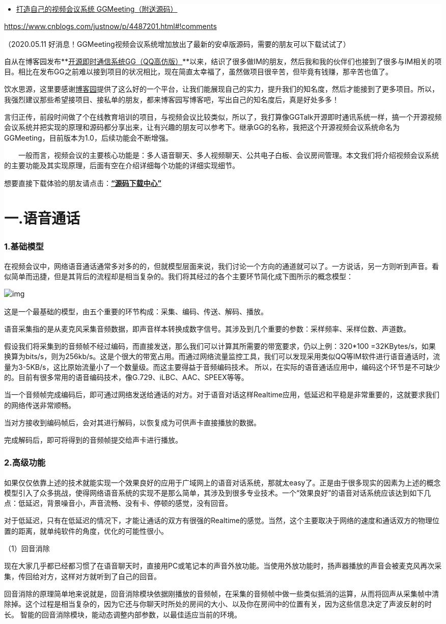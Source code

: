 - [打造自己的视频会议系统 GGMeeting（附送源码）](https://www.cnblogs.com/zkwarrior/p/12891613.html)



https://www.cnblogs.com/justnow/p/4487201.html#!comments

  （2020.05.11 好消息！GGMeeting视频会议系统增加放出了最新的安卓版源码，需要的朋友可以下载试试了）

   自从在博客园发布**[开源即时通信系统GG（QQ高仿版）](http://www.cnblogs.com/justnow/p/3382160.html)**以来，结识了很多做IM的朋友，然后我和我的伙伴们也接到了很多与IM相关的项目。相比在发布GG之前难以接到项目的状况相比，现在简直太幸福了，虽然做项目很辛苦，但毕竟有钱赚，那辛苦也值了。　

   饮水思源，这里要感谢[博客园](http://www.cnblogs.com/)提供了这么好的一个平台，让我们能展现自己的实力，提升我们的知名度，然后才能接到了更多项目。所以，我强烈建议那些希望接项目、接私单的朋友，都来博客园写博客吧，写出自己的知名度后，真是好处多多！

​    言归正传，前段时间做了个在线教育培训的项目，与视频会议比较类似，所以了，我打算像GGTalk开源即时通讯系统一样，搞一个开源视频会议系统并把实现的原理和源码都分享出来，让有兴趣的朋友可以参考下。继承GG的名称，我把这个开源视频会议系统命名为GGMeeting，目前版本为1.0，后续功能会不断增强。    

　　一般而言，视频会议的主要核心功能是：多人语音聊天、多人视频聊天、公共电子白板、会议房间管理。本文我们将介绍视频会议系统的主要功能及其实现原理，后面有空在介绍详细每个功能的详细实现细节。**[
](http://115.29.163.42/DownloadFiles/GG-OVCS.rar)**

   想要直接下载体验的朋友请点击：**[“源码下载中心”](http://www.cnblogs.com/justnow/p/4990065.html)**     

# 一.语音通话   

### 1.基础模型

   在视频会议中，网络语音通话通常多对多的的，但就模型层面来说，我们讨论一个方向的通道就可以了。一方说话，另一方则听到声音。看似简单而迅捷，但是其背后的流程却是相当复杂的。我们将其经过的各个主要环节简化成下图所示的概念模型：

   ![img](https://pic002.cnblogs.com/images/2012/9005/2012052315352857.png)

   这是一个最基础的模型，由五个重要的环节构成：采集、编码、传送、解码、播放。

   语音采集指的是从麦克风采集音频数据，即声音样本转换成数字信号。其涉及到几个重要的参数：采样频率、采样位数、声道数。

   假设我们将采集到的音频帧不经过编码，而直接发送，那么我们可以计算其所需要的带宽要求，仍以上例：320*100  =32KBytes/s，如果换算为bits/s，则为256kb/s。这是个很大的带宽占用。而通过网络流量监控工具，我们可以发现采用类似QQ等IM软件进行语音通话时，流量为3-5KB/s，这比原始流量小了一个数量级。而这主要得益于音频编码技术。 所以，在实际的语音通话应用中，编码这个环节是不可缺少的。目前有很多常用的语音编码技术，像G.729、iLBC、AAC、SPEEX等等。

   当一个音频帧完成编码后，即可通过网络发送给通话的对方。对于语音对话这样Realtime应用，低延迟和平稳是非常重要的，这就要求我们的网络传送非常顺畅。

   当对方接收到编码帧后，会对其进行解码，以恢复成为可供声卡直接播放的数据。   

   完成解码后，即可将得到的音频帧提交给声卡进行播放。

### 2.高级功能

   如果仅仅依靠上述的技术就能实现一个效果良好的应用于广域网上的语音对话系统，那就太easy了。正是由于很多现实的因素为上述的概念模型引入了众多挑战，使得网络语音系统的实现不是那么简单，其涉及到很多专业技术。一个“效果良好”的语音对话系统应该达到如下几点：低延迟，背景噪音小，声音流畅、没有卡、停顿的感觉，没有回音。

   对于低延迟，只有在低延迟的情况下，才能让通话的双方有很强的Realtime的感觉。当然，这个主要取决于网络的速度和通话双方的物理位置的距离，就单纯软件的角度，优化的可能性很小。

（1）回音消除

   现在大家几乎都已经都习惯了在语音聊天时，直接用PC或笔记本的声音外放功能。当使用外放功能时，扬声器播放的声音会被麦克风再次采集，传回给对方，这样对方就听到了自己的回音。

​    回音消除的原理简单地来说就是，回音消除模块依据刚播放的音频帧，在采集的音频帧中做一些类似抵消的运算，从而将回声从采集帧中清除掉。这个过程是相当复杂的，因为它还与你聊天时所处的房间的大小、以及你在房间中的位置有关，因为这些信息决定了声波反射的时长。 智能的回音消除模块，能动态调整内部参数，以最佳适应当前的环境。
